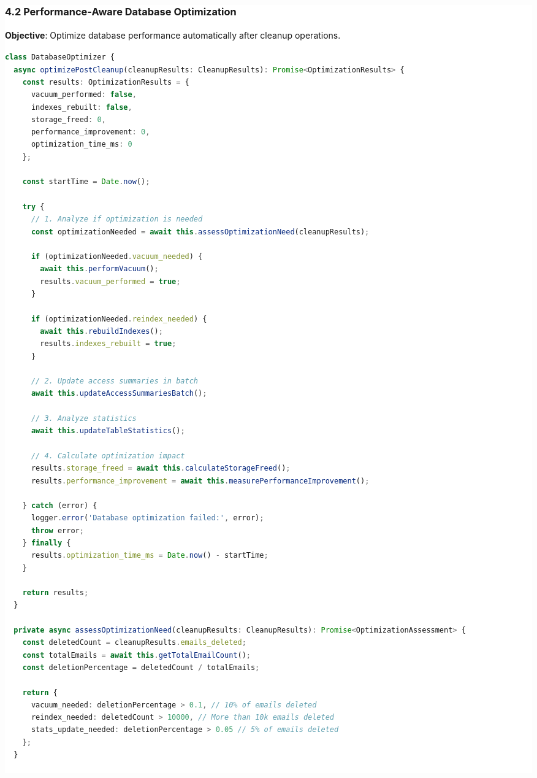 ### 4.2 Performance-Aware Database Optimization

**Objective**: Optimize database performance automatically after cleanup operations.

```typescript
class DatabaseOptimizer {
  async optimizePostCleanup(cleanupResults: CleanupResults): Promise<OptimizationResults> {
    const results: OptimizationResults = {
      vacuum_performed: false,
      indexes_rebuilt: false,
      storage_freed: 0,
      performance_improvement: 0,
      optimization_time_ms: 0
    };
    
    const startTime = Date.now();
    
    try {
      // 1. Analyze if optimization is needed
      const optimizationNeeded = await this.assessOptimizationNeed(cleanupResults);
      
      if (optimizationNeeded.vacuum_needed) {
        await this.performVacuum();
        results.vacuum_performed = true;
      }
      
      if (optimizationNeeded.reindex_needed) {
        await this.rebuildIndexes();
        results.indexes_rebuilt = true;
      }
      
      // 2. Update access summaries in batch
      await this.updateAccessSummariesBatch();
      
      // 3. Analyze statistics
      await this.updateTableStatistics();
      
      // 4. Calculate optimization impact
      results.storage_freed = await this.calculateStorageFreed();
      results.performance_improvement = await this.measurePerformanceImprovement();
      
    } catch (error) {
      logger.error('Database optimization failed:', error);
      throw error;
    } finally {
      results.optimization_time_ms = Date.now() - startTime;
    }
    
    return results;
  }
  
  private async assessOptimizationNeed(cleanupResults: CleanupResults): Promise<OptimizationAssessment> {
    const deletedCount = cleanupResults.emails_deleted;
    const totalEmails = await this.getTotalEmailCount();
    const deletionPercentage = deletedCount / totalEmails;
    
    return {
      vacuum_needed: deletionPercentage > 0.1, // 10% of emails deleted
      reindex_needed: deletedCount > 10000, // More than 10k emails deleted
      stats_update_needed: deletionPercentage > 0.05 // 5% of emails deleted
    };
  }
  
```